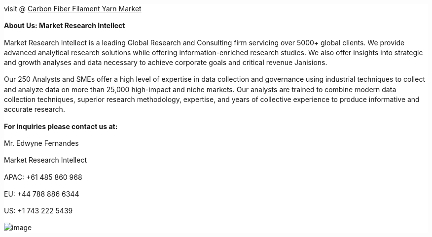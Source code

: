 visit&nbsp;@</strong>&nbsp;</span><span class="font-[700]"><a href="https://www.marketresearchintellect.com/product/carbon-fiber-filament-yarn-market/?utm_source=Linkedin&utm_medium=828" target="_blank" data-tracking-control-name="article-ssr-frontend-pulse_little-text-block" data-tracking-will-navigate="" data-test-link="">Carbon Fiber Filament Yarn Market</a></span></p><p><strong><span class="font-[700]">About Us: Market Research Intellect</span></strong></p><p><span class="">Market Research Intellect is a leading Global Research and Consulting firm servicing over 5000+ global clients. We provide advanced analytical research solutions while offering information-enriched research studies.&nbsp;</span>We also offer insights into strategic and growth analyses and data necessary to achieve corporate goals and critical revenue Janisions.</p><p><span class="">Our 250 Analysts and SMEs offer a high level of expertise in data collection and governance using industrial techniques to collect and analyze data on more than 25,000 high-impact and niche markets. Our analysts are trained to combine modern data collection techniques, superior research methodology, expertise, and years of collective experience to produce informative and accurate research.</span></p><p><strong>For inquiries please contact us at:</strong></p><p>Mr. Edwyne Fernandes</p><p>Market Research Intellect</p><p>APAC: +61 485 860 968</p><p>EU: +44 788 886 6344</p><p>US: +1 743 222 5439</p>
![image](https://github.com/user-attachments/assets/08f1cb85-601f-4ed3-a9c3-2f02d89b43b8)
